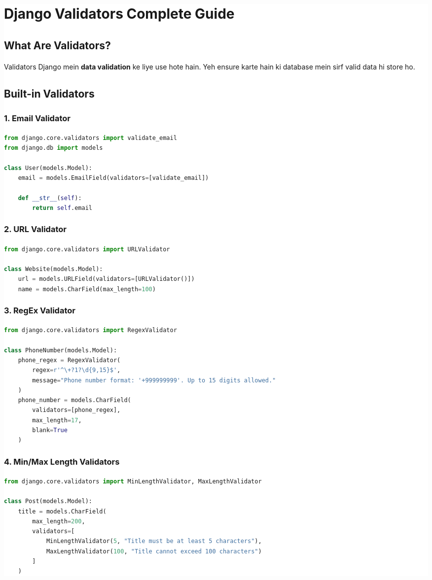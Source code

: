 # Django Validators Complete Guide

## What Are Validators?

Validators Django mein **data validation** ke liye use hote hain. Yeh ensure karte hain ki database mein sirf valid data hi store ho.

## Built-in Validators

### 1. **Email Validator**
```python
from django.core.validators import validate_email
from django.db import models

class User(models.Model):
    email = models.EmailField(validators=[validate_email])
    
    def __str__(self):
        return self.email
```

### 2. **URL Validator**
```python
from django.core.validators import URLValidator

class Website(models.Model):
    url = models.URLField(validators=[URLValidator()])
    name = models.CharField(max_length=100)
```

### 3. **RegEx Validator**
```python
from django.core.validators import RegexValidator

class PhoneNumber(models.Model):
    phone_regex = RegexValidator(
        regex=r'^\+?1?\d{9,15}$',
        message="Phone number format: '+999999999'. Up to 15 digits allowed."
    )
    phone_number = models.CharField(
        validators=[phone_regex], 
        max_length=17, 
        blank=True
    )
```

### 4. **Min/Max Length Validators**
```python
from django.core.validators import MinLengthValidator, MaxLengthValidator

class Post(models.Model):
    title = models.CharField(
        max_length=200,
        validators=[
            MinLengthValidator(5, "Title must be at least 5 characters"),
            MaxLengthValidator(100, "Title cannot exceed 100 characters")
        ]
    )
```
